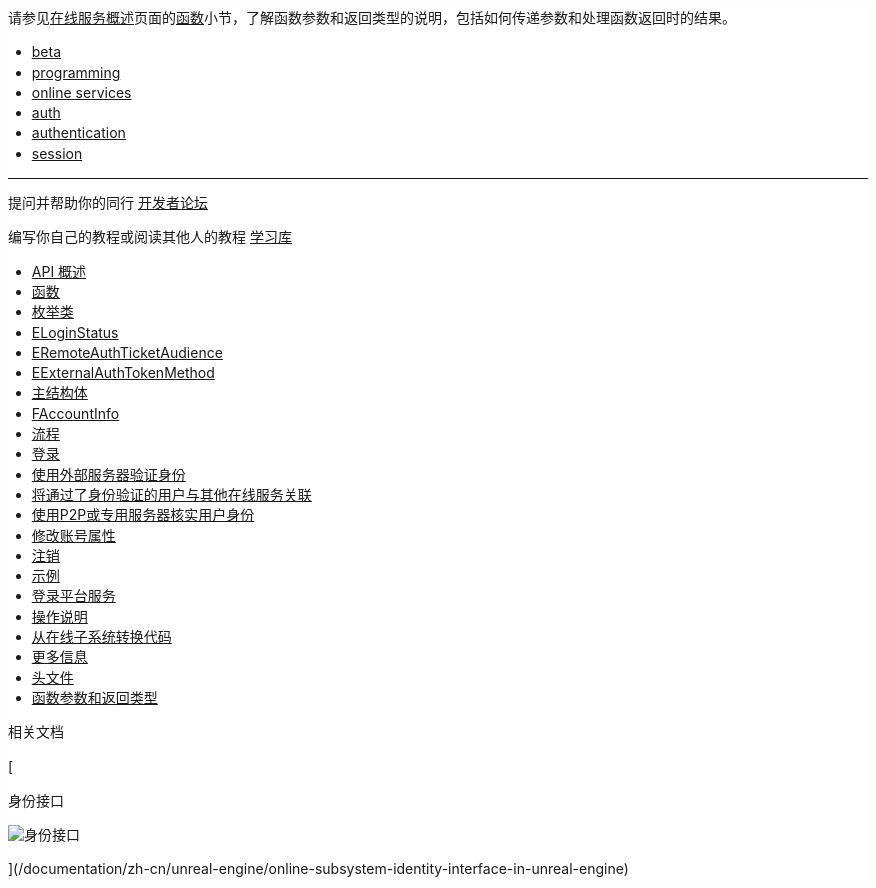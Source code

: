 请参见[在线服务概述](/documentation/zh-cn/unreal-engine/overview-of-online-services-in-unreal-engine)页面的[函数](/documentation/zh-cn/unreal-engine/overview-of-online-services-in-unreal-engine#%E5%87%BD%E6%95%B0)小节，了解函数参数和返回类型的说明，包括如何传递参数和处理函数返回时的结果。

-   [beta](https://dev.epicgames.com/community/search?query=beta)
-   [programming](https://dev.epicgames.com/community/search?query=programming)
-   [online services](https://dev.epicgames.com/community/search?query=online%20services)
-   [auth](https://dev.epicgames.com/community/search?query=auth)
-   [authentication](https://dev.epicgames.com/community/search?query=authentication)
-   [session](https://dev.epicgames.com/community/search?query=session)

* * *

提问并帮助你的同行 [开发者论坛](https://forums.unrealengine.com/categories?tag=unreal-engine)

编写你自己的教程或阅读其他人的教程 [学习库](https://dev.epicgames.com/community/unreal-engine/learning)

-   [API 概述](/documentation/zh-cn/unreal-engine/auth-interface-in-unreal-engine#api%E6%A6%82%E8%BF%B0)
-   [函数](/documentation/zh-cn/unreal-engine/auth-interface-in-unreal-engine#%E5%87%BD%E6%95%B0)
-   [枚举类](/documentation/zh-cn/unreal-engine/auth-interface-in-unreal-engine#%E6%9E%9A%E4%B8%BE%E7%B1%BB)
-   [ELoginStatus](/documentation/zh-cn/unreal-engine/auth-interface-in-unreal-engine#eloginstatus)
-   [ERemoteAuthTicketAudience](/documentation/zh-cn/unreal-engine/auth-interface-in-unreal-engine#eremoteauthticketaudience)
-   [EExternalAuthTokenMethod](/documentation/zh-cn/unreal-engine/auth-interface-in-unreal-engine#eexternalauthtokenmethod)
-   [主结构体](/documentation/zh-cn/unreal-engine/auth-interface-in-unreal-engine#%E4%B8%BB%E7%BB%93%E6%9E%84%E4%BD%93)
-   [FAccountInfo](/documentation/zh-cn/unreal-engine/auth-interface-in-unreal-engine#faccountinfo)
-   [流程](/documentation/zh-cn/unreal-engine/auth-interface-in-unreal-engine#%E6%B5%81%E7%A8%8B)
-   [登录](/documentation/zh-cn/unreal-engine/auth-interface-in-unreal-engine#%E7%99%BB%E5%BD%95)
-   [使用外部服务器验证身份](/documentation/zh-cn/unreal-engine/auth-interface-in-unreal-engine#%E4%BD%BF%E7%94%A8%E5%A4%96%E9%83%A8%E6%9C%8D%E5%8A%A1%E5%99%A8%E9%AA%8C%E8%AF%81%E8%BA%AB%E4%BB%BD)
-   [将通过了身份验证的用户与其他在线服务关联](/documentation/zh-cn/unreal-engine/auth-interface-in-unreal-engine#%E5%B0%86%E9%80%9A%E8%BF%87%E4%BA%86%E8%BA%AB%E4%BB%BD%E9%AA%8C%E8%AF%81%E7%9A%84%E7%94%A8%E6%88%B7%E4%B8%8E%E5%85%B6%E4%BB%96%E5%9C%A8%E7%BA%BF%E6%9C%8D%E5%8A%A1%E5%85%B3%E8%81%94)
-   [使用P2P或专用服务器核实用户身份](/documentation/zh-cn/unreal-engine/auth-interface-in-unreal-engine#%E4%BD%BF%E7%94%A8p2p%E6%88%96%E4%B8%93%E7%94%A8%E6%9C%8D%E5%8A%A1%E5%99%A8%E6%A0%B8%E5%AE%9E%E7%94%A8%E6%88%B7%E8%BA%AB%E4%BB%BD)
-   [修改账号属性](/documentation/zh-cn/unreal-engine/auth-interface-in-unreal-engine#%E4%BF%AE%E6%94%B9%E8%B4%A6%E5%8F%B7%E5%B1%9E%E6%80%A7)
-   [注销](/documentation/zh-cn/unreal-engine/auth-interface-in-unreal-engine#%E6%B3%A8%E9%94%80)
-   [示例](/documentation/zh-cn/unreal-engine/auth-interface-in-unreal-engine#%E7%A4%BA%E4%BE%8B)
-   [登录平台服务](/documentation/zh-cn/unreal-engine/auth-interface-in-unreal-engine#%E7%99%BB%E5%BD%95%E5%B9%B3%E5%8F%B0%E6%9C%8D%E5%8A%A1)
-   [操作说明](/documentation/zh-cn/unreal-engine/auth-interface-in-unreal-engine#%E6%93%8D%E4%BD%9C%E8%AF%B4%E6%98%8E)
-   [从在线子系统转换代码](/documentation/zh-cn/unreal-engine/auth-interface-in-unreal-engine#%E4%BB%8E%E5%9C%A8%E7%BA%BF%E5%AD%90%E7%B3%BB%E7%BB%9F%E8%BD%AC%E6%8D%A2%E4%BB%A3%E7%A0%81)
-   [更多信息](/documentation/zh-cn/unreal-engine/auth-interface-in-unreal-engine#%E6%9B%B4%E5%A4%9A%E4%BF%A1%E6%81%AF)
-   [头文件](/documentation/zh-cn/unreal-engine/auth-interface-in-unreal-engine#%E5%A4%B4%E6%96%87%E4%BB%B6)
-   [函数参数和返回类型](/documentation/zh-cn/unreal-engine/auth-interface-in-unreal-engine#%E5%87%BD%E6%95%B0%E5%8F%82%E6%95%B0%E5%92%8C%E8%BF%94%E5%9B%9E%E7%B1%BB%E5%9E%8B)

相关文档

[

身份接口

![身份接口](https://dev.epicgames.com/community/api/documentation/image/270deef7-197b-4136-8b58-defebd0e64a3?resizing_type=fit&width=160&height=92)

](/documentation/zh-cn/unreal-engine/online-subsystem-identity-interface-in-unreal-engine)